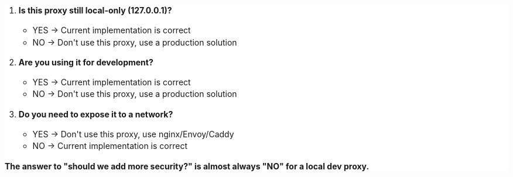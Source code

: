 1. **Is this proxy still local-only (127.0.0.1)?**

   - YES → Current implementation is correct
   - NO → Don't use this proxy, use a production solution

2. **Are you using it for development?**

   - YES → Current implementation is correct
   - NO → Don't use this proxy, use a production solution

3. **Do you need to expose it to a network?**
   - YES → Don't use this proxy, use nginx/Envoy/Caddy
   - NO → Current implementation is correct

**The answer to "should we add more security?" is almost always "NO" for a local dev proxy.**
